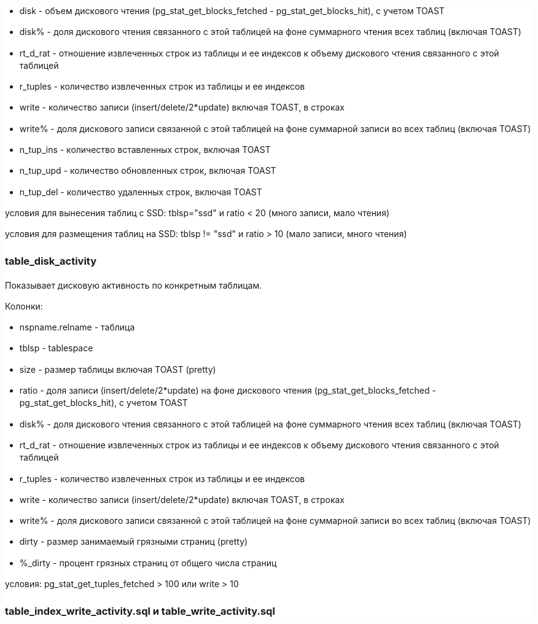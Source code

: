 * disk - объем дискового чтения (pg_stat_get_blocks_fetched - pg_stat_get_blocks_hit), с учетом TOAST

* disk% - доля дискового чтения связанного с этой таблицей на фоне суммарного чтения всех таблиц (включая TOAST)

* rt_d_rat - отношение извлеченных строк из таблицы и ее индексов к объему дискового чтения связанного с этой таблицей

* r_tuples - количество извлеченных строк из таблицы и ее индексов

* write - количество записи (insert/delete/2*update) включая TOAST, в строках

* write% - доля дискового записи связанной с этой таблицей на фоне суммарной записи во всех таблиц (включая TOAST)

* n_tup_ins - количество вставленных строк, включая TOAST

* n_tup_upd - количество обновленных строк, включая TOAST

* n_tup_del - количество удаленных строк, включая TOAST

условия для вынесения таблиц с SSD: tblsp="ssd" и ratio < 20 (много записи, мало чтения)

условия для размещения таблиц на SSD: tblsp != "ssd" и ratio > 10 (мало записи, много чтения)

### table_disk_activity

Показывает дисковую активность по конкретным таблицам.

Колонки:

* nspname.relname - таблица

* tblsp - tablespace

* size - размер таблицы включая TOAST (pretty)

* ratio - доля записи (insert/delete/2*update) на фоне дискового чтения (pg_stat_get_blocks_fetched - pg_stat_get_blocks_hit), с учетом TOAST

* disk% - доля дискового чтения связанного с этой таблицей на фоне суммарного чтения всех таблиц (включая TOAST)

* rt_d_rat - отношение извлеченных строк из таблицы и ее индексов к объему дискового чтения связанного с этой таблицей

* r_tuples - количество извлеченных строк из таблицы и ее индексов

* write - количество записи (insert/delete/2*update) включая TOAST, в строках

* write% - доля дискового записи связанной с этой таблицей на фоне суммарной записи во всех таблиц (включая TOAST)

* dirty - размер занимаемый грязными страниц (pretty)

* %_dirty - процент грязных страниц от общего числа страниц

условия: pg_stat_get_tuples_fetched > 100 или write > 10

### table_index_write_activity.sql и table_write_activity.sql
